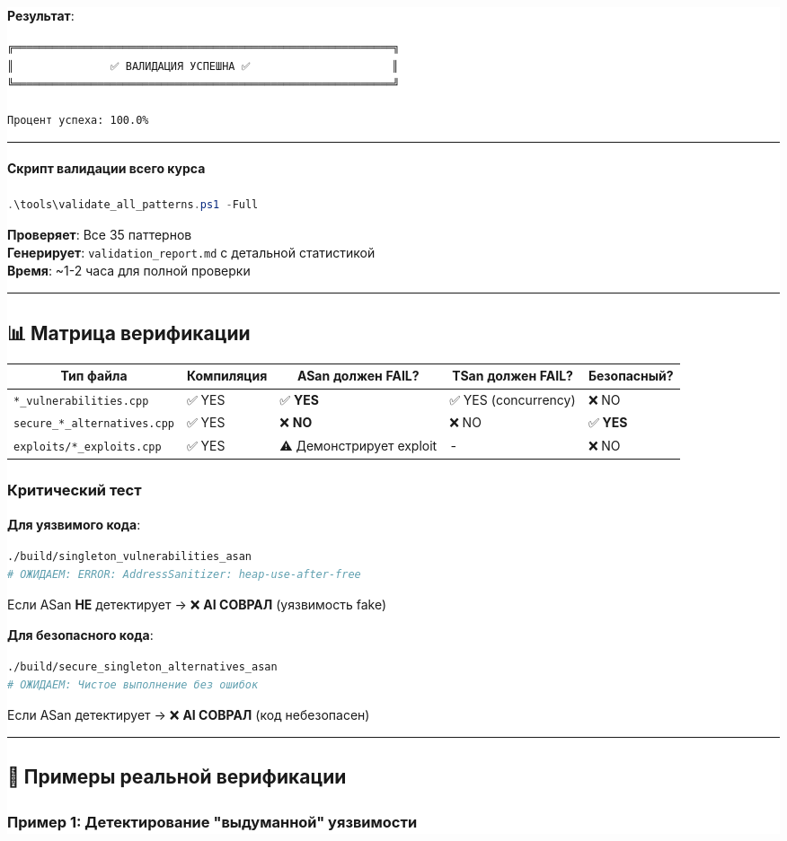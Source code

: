 **Результат**:
```
╔═══════════════════════════════════════════════════════════╗
║               ✅ ВАЛИДАЦИЯ УСПЕШНА ✅                      ║
╚═══════════════════════════════════════════════════════════╝

Процент успеха: 100.0%
```

---

#### Скрипт валидации всего курса

```powershell
.\tools\validate_all_patterns.ps1 -Full
```

**Проверяет**: Все 35 паттернов  
**Генерирует**: `validation_report.md` с детальной статистикой  
**Время**: ~1-2 часа для полной проверки

---

## 📊 Матрица верификации

| Тип файла | Компиляция | ASan должен FAIL? | TSan должен FAIL? | Безопасный? |
|-----------|------------|-------------------|-------------------|-------------|
| `*_vulnerabilities.cpp` | ✅ YES | ✅ **YES** | ✅ YES (concurrency) | ❌ NO |
| `secure_*_alternatives.cpp` | ✅ YES | ❌ **NO** | ❌ NO | ✅ **YES** |
| `exploits/*_exploits.cpp` | ✅ YES | ⚠️ Демонстрирует exploit | - | ❌ NO |

### Критический тест

**Для уязвимого кода**:
```bash
./build/singleton_vulnerabilities_asan
# ОЖИДАЕМ: ERROR: AddressSanitizer: heap-use-after-free
```

Если ASan **НЕ** детектирует → ❌ **AI СОВРАЛ** (уязвимость fake)

**Для безопасного кода**:
```bash
./build/secure_singleton_alternatives_asan
# ОЖИДАЕМ: Чистое выполнение без ошибок
```

Если ASan детектирует → ❌ **AI СОВРАЛ** (код небезопасен)

---

## 🔬 Примеры реальной верификации

### Пример 1: Детектирование "выдуманной" уязвимости
